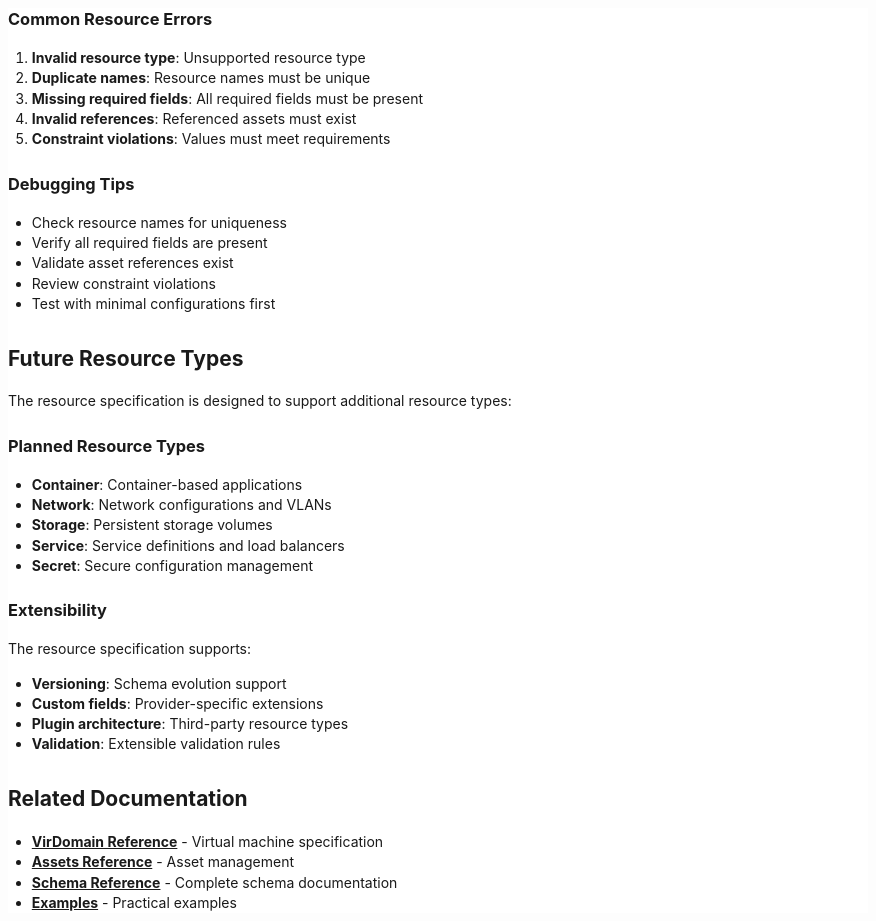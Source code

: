 ### Common Resource Errors

1. **Invalid resource type**: Unsupported resource type
2. **Duplicate names**: Resource names must be unique
3. **Missing required fields**: All required fields must be present
4. **Invalid references**: Referenced assets must exist
5. **Constraint violations**: Values must meet requirements

### Debugging Tips

- Check resource names for uniqueness
- Verify all required fields are present
- Validate asset references exist
- Review constraint violations
- Test with minimal configurations first

## Future Resource Types

The resource specification is designed to support additional resource types:

### Planned Resource Types

- **Container**: Container-based applications
- **Network**: Network configurations and VLANs
- **Storage**: Persistent storage volumes
- **Service**: Service definitions and load balancers
- **Secret**: Secure configuration management

### Extensibility

The resource specification supports:

- **Versioning**: Schema evolution support
- **Custom fields**: Provider-specific extensions
- **Plugin architecture**: Third-party resource types
- **Validation**: Extensible validation rules

## Related Documentation

- **[VirDomain Reference](virdomain.md)** - Virtual machine specification
- **[Assets Reference](assets.md)** - Asset management
- **[Schema Reference](schema.md)** - Complete schema documentation
- **[Examples](../examples/basic.md)** - Practical examples